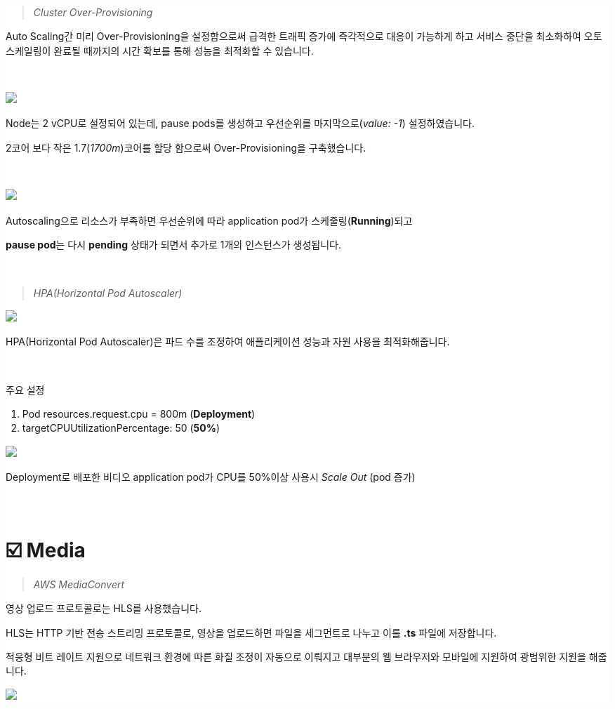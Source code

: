 > *Cluster Over-Provisioning*

Auto Scaling간 미리 Over-Provisioning을 설정함으로써 급격한 트래픽 증가에 즉각적으로 대응이 가능하게 하고 서비스 중단을 최소화하여 오토스케일링이 완료될 때까지의 시간 확보를 통해 성능을 최적화할 수 있습니다.

ㅤ





![](https://velog.velcdn.com/images/xxng1/post/9a678f0f-09af-47a2-a6b4-3ad4f0ced79f/image.png)

Node는 2 vCPU로 설정되어 있는데, pause pods를 생성하고 우선순위를 마지막으로(*value: -1*) 설정하였습니다.

2코어 보다 작은 1.7(*1700m*)코어를 할당 함으로써 Over-Provisioning을 구축했습니다.

ㅤ
ㅤ

![](https://velog.velcdn.com/images/xxng1/post/3e717fee-16a9-4b27-a215-ea054879fb3b/image.png)

Autoscaling으로 리소스가 부족하면 우선순위에 따라 application pod가 스케줄링(**Running**)되고

**pause pod**는 다시 **pending** 상태가 되면서 추가로 1개의 인스턴스가 생성됩니다.

ㅤ


> *HPA(Horizontal Pod Autoscaler)*

![](https://velog.velcdn.com/images/xxng1/post/9880bc40-1ecd-46f5-9d55-00272338f3de/image.png)

HPA(Horizontal Pod Autoscaler)은 파드 수를 조정하여 애플리케이션 성능과 자원 사용을 최적화해줍니다.


ㅤ

주요 설정
1. Pod resources.request.cpu = 800m (**Deployment**)
2. targetCPUUtilizationPercentage: 50 (**50%**)

![](https://velog.velcdn.com/images/xxng1/post/a603e027-3029-4055-b84a-b9a5116273c8/image.png)

Deployment로 배포한 비디오 application pod가 CPU를 50%이상 사용시 *Scale Out* (pod 증가)


ㅤ

# ☑️ Media

> *AWS MediaConvert*

영상 업로드 프로토콜로는 HLS를 사용했습니다. 

HLS는 HTTP 기반 전송 스트리밍 프로토콜로, 영상을 업로드하면 파일을 세그먼트로 나누고 이를 **.ts** 파일에 저장합니다.

적응형 비트 레이트 지원으로 네트워크 환경에 따른 화질 조정이 자동으로 이뤄지고 대부분의 웹 브라우저와 모바일에 지원하여 광범위한 지원을 해줍니다.

![](https://velog.velcdn.com/images/xxng1/post/d318fddf-708c-4a8a-8488-66adcb6e9b9e/image.png)
